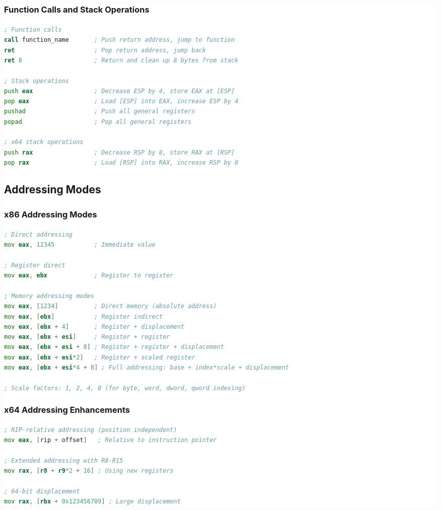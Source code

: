 ### Function Calls and Stack Operations

```asm
; Function calls
call function_name       ; Push return address, jump to function
ret                      ; Pop return address, jump back
ret 8                    ; Return and clean up 8 bytes from stack

; Stack operations
push eax                 ; Decrease ESP by 4, store EAX at [ESP]
pop eax                  ; Load [ESP] into EAX, increase ESP by 4
pushad                   ; Push all general registers
popad                    ; Pop all general registers

; x64 stack operations
push rax                 ; Decrease RSP by 8, store RAX at [RSP]
pop rax                  ; Load [RSP] into RAX, increase RSP by 8
```

## Addressing Modes

### x86 Addressing Modes

```asm
; Direct addressing
mov eax, 12345           ; Immediate value

; Register direct
mov eax, ebx             ; Register to register

; Memory addressing modes
mov eax, [1234]          ; Direct memory (absolute address)
mov eax, [ebx]           ; Register indirect
mov eax, [ebx + 4]       ; Register + displacement
mov eax, [ebx + esi]     ; Register + register
mov eax, [ebx + esi + 8] ; Register + register + displacement
mov eax, [ebx + esi*2]   ; Register + scaled register
mov eax, [ebx + esi*4 + 8] ; Full addressing: base + index*scale + displacement

; Scale factors: 1, 2, 4, 8 (for byte, word, dword, qword indexing)
```

### x64 Addressing Enhancements

```asm
; RIP-relative addressing (position independent)
mov eax, [rip + offset]   ; Relative to instruction pointer

; Extended addressing with R8-R15
mov rax, [r8 + r9*2 + 16] ; Using new registers

; 64-bit displacement
mov rax, [rbx + 0x123456789] ; Large displacement
```
